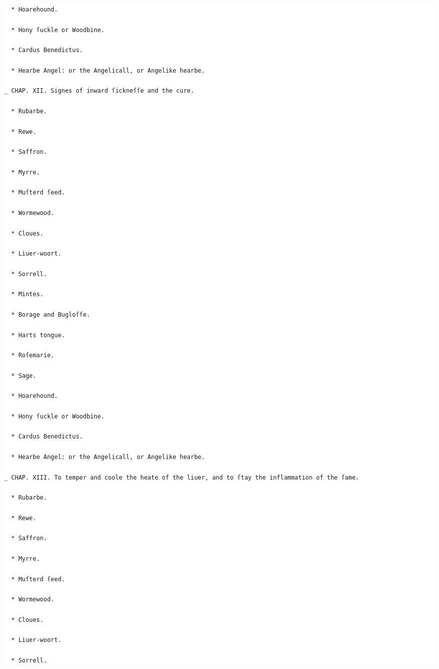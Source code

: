       * Hoarehound.

      * Hony ſuckle or Woodbine.

      * Cardus Benedictus.

      * Hearbe Angel: or the Angelicall, or Angelike hearbe.

    _ CHAP. XII. Signes of inward ſickneſſe and the cure.

      * Rubarbe.

      * Rewe.

      * Saffron.

      * Myrre.

      * Muſterd ſeed.

      * Wormewood.

      * Cloues.

      * Liuer-woort.

      * Sorrell.

      * Mintes.

      * Borage and Bugloſſe.

      * Harts tongue.

      * Roſemarie.

      * Sage.

      * Hoarehound.

      * Hony ſuckle or Woodbine.

      * Cardus Benedictus.

      * Hearbe Angel: or the Angelicall, or Angelike hearbe.

    _ CHAP. XIII. To temper and coole the heate of the liuer, and to ſtay the inflammation of the ſame.

      * Rubarbe.

      * Rewe.

      * Saffron.

      * Myrre.

      * Muſterd ſeed.

      * Wormewood.

      * Cloues.

      * Liuer-woort.

      * Sorrell.
